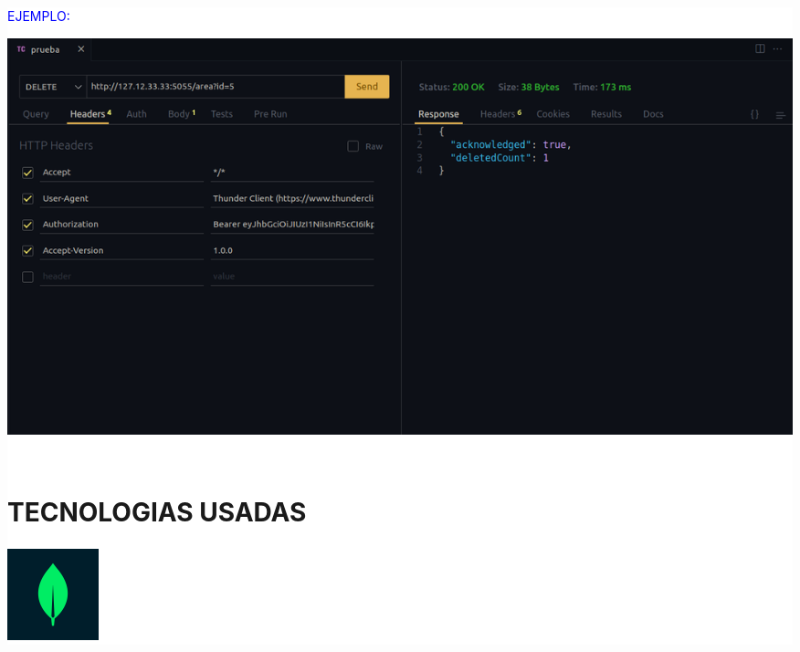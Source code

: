 <span style="color:blue;">EJEMPLO:</span>

<img src="./img/DEL.png"><br><br>


# TECNOLOGIAS USADAS

<div>
<img src="./img/GFz_P-5e_400x400.png" alt="MySQL Logo" width="100">